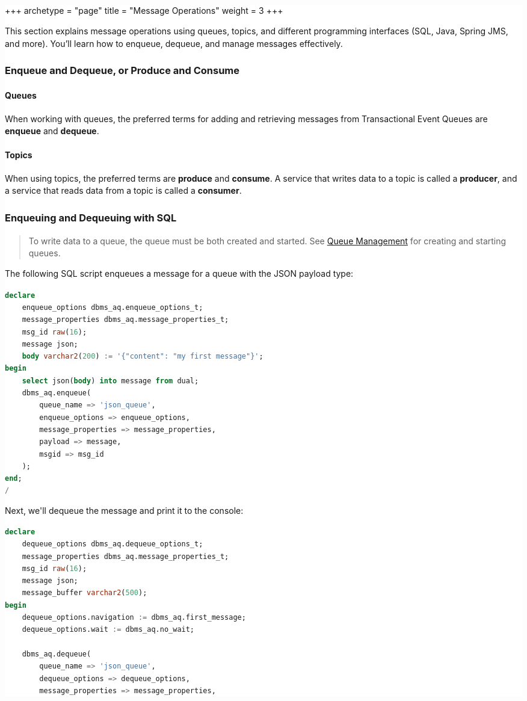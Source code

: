 +++
archetype = "page"
title = "Message Operations"
weight = 3
+++

This section explains message operations using queues, topics, and different programming interfaces (SQL, Java, Spring JMS, and more). You’ll learn how to enqueue, dequeue, and manage messages effectively.

### Enqueue and Dequeue, or Produce and Consume

#### Queues

When working with queues, the preferred terms for adding and retrieving messages from Transactional Event Queues are **enqueue** and **dequeue**. 

#### Topics

When using topics, the preferred terms are **produce** and **consume**. A service that writes data to a topic is called a **producer**, and a service that reads data from a topic is called a **consumer**.

### Enqueuing and Dequeuing with SQL

> To write data to a queue, the queue must be both created and started. See [Queue Management](./queue-management.md#creating-starting-and-stopping-queues) for creating and starting queues.

The following SQL script enqueues a message for a queue with the JSON payload type:

```sql
declare
    enqueue_options dbms_aq.enqueue_options_t;
    message_properties dbms_aq.message_properties_t;
    msg_id raw(16);
    message json;
    body varchar2(200) := '{"content": "my first message"}';
begin
    select json(body) into message from dual;
    dbms_aq.enqueue(
        queue_name => 'json_queue',
        enqueue_options => enqueue_options,
        message_properties => message_properties,
        payload => message,
        msgid => msg_id
    );
end;
/
```

Next, we'll dequeue the message and print it to the console:

```sql
declare
    dequeue_options dbms_aq.dequeue_options_t;
    message_properties dbms_aq.message_properties_t;
    msg_id raw(16);
    message json;
    message_buffer varchar2(500);
begin
    dequeue_options.navigation := dbms_aq.first_message;
    dequeue_options.wait := dbms_aq.no_wait;
    
    dbms_aq.dequeue(
        queue_name => 'json_queue',
        dequeue_options => dequeue_options,
        message_properties => message_properties,
```